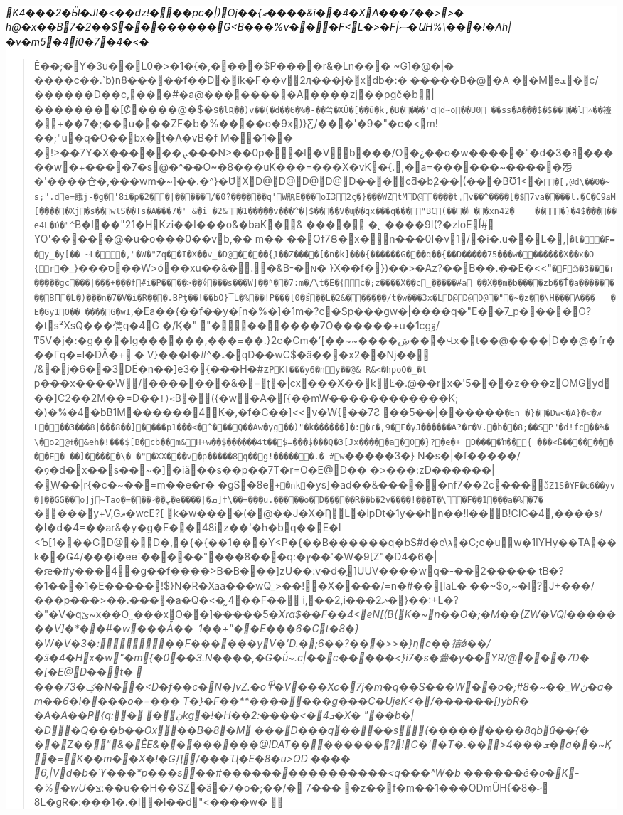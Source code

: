 *K4���2�Ӹ�JI�<��dz!���pc�|)Oj��{ޠ����&i��4�XA���7��>>�	h@�x��B7�2��$��������G<B���%v���F<L�>�F|ސ�ԱH%\���!�Ah|�v�m5�4i0�7�4*�<�
>Ĕ��;�Y�3u��L0�>� 1�{�,����$P����r&�Ln��� ~G]�@�|� ����c��.`b)n8�����f��D�ik�F��v2ԯ���j�֌xdb�:�	�����B�@�A
��Meܫ�c/������D��c,���#�a@�� ������A����zj��pg č�b| ��������[Ȼ����@�$�s`�lƦ��)v��(�d��6�%�-��쓱�XŬ�[��ũ�k,�B����'cd~o��U0 ��ss�A���$�$����l˄ ��䙭`�+��7�;��u���Z F�b�%����o�9x)}Ƹ/���'�9�"�c�<m!��;"u�q�O��bx�t�A�vB�f M��1��
�!>��7Y�X� �����ܨ���N>��0p��l�V\b���/O�¿��o�w�����"�d�ߥ�3�����w�+����7�s@�^��O~�8���uK���=���X�vK�{.,�a=������~�����㤅�'����仓�,���wm�~]��.�^}�U҃XD@D@D@D@D���cƌ�b̧2��|(���BƱ1<�`�[,@d\��0�~s;".de=餓j-�g�'8i�p�2��|�����/�0̍?������q'W舧E���oI32ς�}���WZtMD@����tˌv��^����[�$7va����l.�C�C9ܦM[�����Xj�s��wƖS��Ts�A���7�' &�i �2&�1��� ��v���^�|$����V�ɰ��qx���q���"BC(���ݳ ��xn42� 	���}�4$�����e4L�ύ�"^`B�I��"21�HKzi��I���o&�baK�&
����	�؂����9I(?�zloEĬި#
YO'�����@� u�o���0��vb,��	m��	��Oϯ7Ց�x�n���0I�v1/�i�.u��L�,|`�t��F=�y_�y[�� ~L��,"�W�"Zq��I�X��v_�D@����{֚1��Z����[�n�k]���{������G���q��{��D�����75���w�������X��x�O{r`�_}���ס��W>ó��xu��&�.�&B-�ɴ� }X��f�})��>�Az?��B��.��E�<< "`�Fѽ�3���r�����gc���|���+���f#i�P����>��؇���s���W]��ʱ��7:m�/\t�E�{c�;z����X��c_�����#a ��X��m�b����zb��Ť�a��������BԤ�L�)���n�7�V�i�R���.BPƫ��!��bO}͡L�%��!P���[0�ޯs��L�2&������/t�w���3x�LD@D@D@�"�~�z��\H���A���	�E�Gy1O��
����G�wI`,�Ea��{��f��y�[n�%�]�1m�?c�Sp���gw�|����q�"E��7_p����O?�ts²XsQ���儁q�4G
�/Ϗ�" "�������7O������+u�1cgۋ/ͳ5V�j�:�g���lg������,���=��.}2c�Cm�ʻ[��~~����޽��ڜ�Վx�t��@����|D��@�fr���Гq�=l�DÃ�+ � V}���l�#^�؞�qD��wC$�ä���x2��ǋ��
/&�j�6��3DË�n� �]e3�{���H�#z`PK[���y6�ny��@&
R&<�hpoQ�_�t`p���x����W/�������&�=ʈ�|cx���X��kĿ�.@��rx�'5���z���zOMGyd��]C2��2M��=D��`!)<`B�({�w�A�[{��mW������������K;
�)�%�4�bB1M������4K�,�f�C��]<<v�W{��7Ƨ
��5��|������`�En
�}��Dw<�A}�<�wL���3���8|���8��]����p1���<�^��� Q��Aw�yg��)"�k������]�:�ɾ�,9�E�yJ������A?�r�V.�b��8;��SP"�d!fc��%�\�o2@ߙ�&eh�!���$[B�cb��m&H+w��$������4t��$=���$���Q�3[Jx�����a�0�}?�e�+
D����ŉ��{_���<ß���������E�-� �]�����\�
�"�XX���v�p�����8⹑q��g!������.�
#w`�����3�} N�s�|�f�����/�᠀�d�x��s��~�]�iǎ��s��p��7T�r=O�E@D��	�>���:zD������|�ֻW��|r{�c�~��=m��e�r�	�gS�8e`+�nk`�ys]�ad��&�����nf7��2c���`ǎZ1S�YF�c6��yv�]��GG��o]j~Tao�=���پ��ޙ�e����|�ܩ]f\��=���u.�����o�D�����R��b�2v����!���T�\�F��1���a�%�7�`����y+V,Gޘ�wcE?[
k�w����(�@��J�X�ȠL�ipDt�1y��hn��!l��B!C IC�4,����s/�I�d�4=��ar&�y�g�F��48iz��'�h�bq��E�l <Ƅ[1���GD@�D�,�{�{��1���Y<P�{��B������q�bS#d�e\ג�C;c�u׵w�1lYHy��TA��k��Ǥ4/���i�ee`�����" ���8���q:�ץ��'�W�9[Z"�D4�6�|�ԙ�#y���4�g��f����>B�B���]zU��:v�d�֪]UUV����wq�-��2�����
tB�?�1���1�E�����!$}N�R�Xaa���wQ_>��!�X����/=n�#��[laL� ��~$o,~�I?J+���/���p���>��\.����a�Q�<�̰
4��F��
i,��2,i���2ޛ�}��:+L�?�"�V�qێ~x��O˷���xO��]�����5�_Xra$��F��4<eN[(B{K�~n��O�;�M��{ZW�VQi�������V]�*��#�w���Ǡ��ˍ1��+"��E���6�Ct�8�}�W�V�3�:��F ������yV�'D.�;6��?���>>�}ƞc��祮ǿ��/�ӟ�4�Hx�w"�m{�0��3.N����,�G�ǘ~.c|��c�����<}i7�s�嗇�y��YR/@���7D�
�[�E@D��t�

���7ݤ�3�N��<D�f��c�N�]vZ.�o߾�V���Xc�7j�m�q��S���W��o�;#8�~��_Wڽ�a�m��6�l����o�=��� T�}�F��**�������g��� C�UjeK<�/������[)ybR�
�A�A��Ҏ΁{q:�
�ڹkg�!�H��ܕ4�>����:2�X�	"��b �|�D�Q���b��Ox��B�8�M ���\D���q����s(���������8qbű ��{�	��Z��"&�ÊE&��������  @ IDAT��������?!C�'�Τ�.��>ܫ���4�a��~Ϗ�=K��m��X�!�GٖӅ/���Ҵ�E�8�u>OD
����
6,|Vd�b�ϓ���*p���s��#����������������<q���^W�b
������ӗ�o�K-�%�wU_�צ:��u��H��SZ�ä�7�o�;��/�	׊
�� �7�z��f�m��1���ODmŰH{ހ�8� 8L�gR�:���1�\.�I�l��d"<����w�
